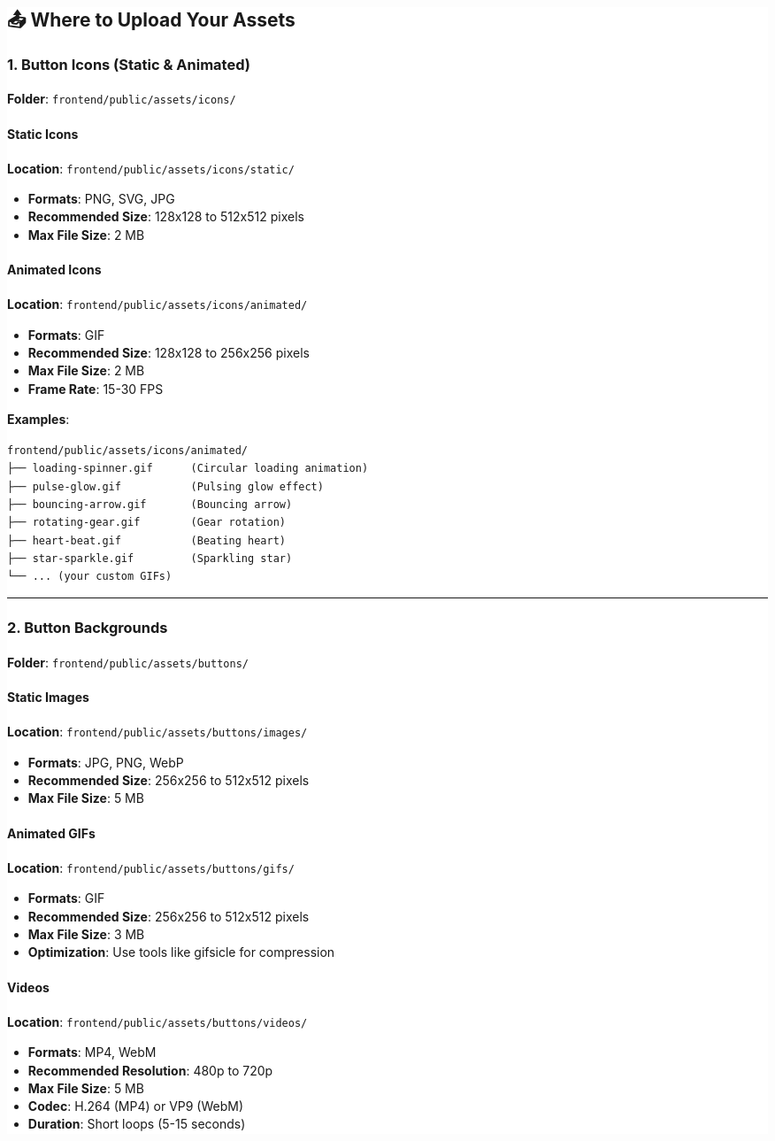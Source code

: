
## 📤 Where to Upload Your Assets

### 1. Button Icons (Static & Animated)

**Folder**: `frontend/public/assets/icons/`

#### Static Icons
**Location**: `frontend/public/assets/icons/static/`
- **Formats**: PNG, SVG, JPG
- **Recommended Size**: 128x128 to 512x512 pixels
- **Max File Size**: 2 MB

#### Animated Icons
**Location**: `frontend/public/assets/icons/animated/`
- **Formats**: GIF
- **Recommended Size**: 128x128 to 256x256 pixels
- **Max File Size**: 2 MB
- **Frame Rate**: 15-30 FPS

**Examples**:
```
frontend/public/assets/icons/animated/
├── loading-spinner.gif      (Circular loading animation)
├── pulse-glow.gif           (Pulsing glow effect)
├── bouncing-arrow.gif       (Bouncing arrow)
├── rotating-gear.gif        (Gear rotation)
├── heart-beat.gif           (Beating heart)
├── star-sparkle.gif         (Sparkling star)
└── ... (your custom GIFs)
```

---

### 2. Button Backgrounds

**Folder**: `frontend/public/assets/buttons/`

#### Static Images
**Location**: `frontend/public/assets/buttons/images/`
- **Formats**: JPG, PNG, WebP
- **Recommended Size**: 256x256 to 512x512 pixels
- **Max File Size**: 5 MB

#### Animated GIFs
**Location**: `frontend/public/assets/buttons/gifs/`
- **Formats**: GIF
- **Recommended Size**: 256x256 to 512x512 pixels
- **Max File Size**: 3 MB
- **Optimization**: Use tools like gifsicle for compression

#### Videos
**Location**: `frontend/public/assets/buttons/videos/`
- **Formats**: MP4, WebM
- **Recommended Resolution**: 480p to 720p
- **Max File Size**: 5 MB
- **Codec**: H.264 (MP4) or VP9 (WebM)
- **Duration**: Short loops (5-15 seconds)
